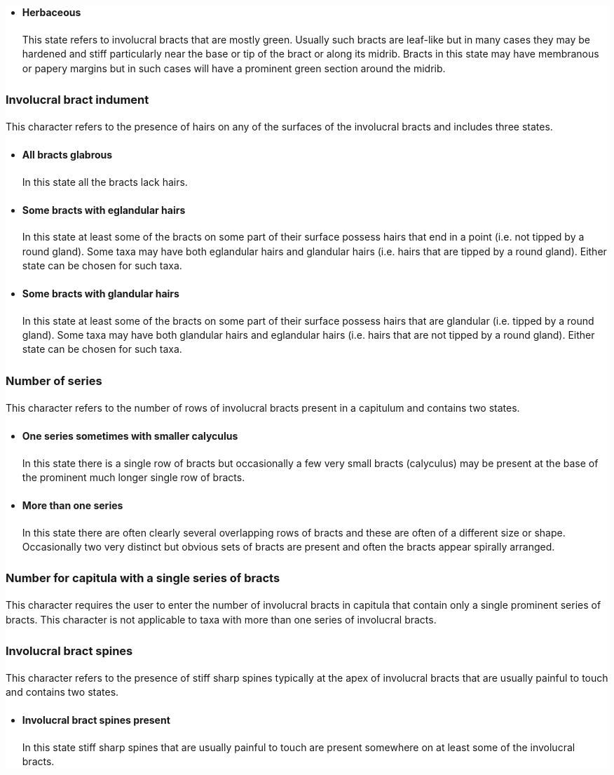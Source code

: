 * #### Herbaceous

  This state refers to involucral bracts that are mostly green. Usually such bracts are leaf-like but in many cases they may be hardened and stiff particularly near the base or tip of the bract or along its midrib. Bracts in this state may have membranous or papery margins but in such cases will have a prominent green section around the midrib.

### Involucral bract indument

This character refers to the presence of hairs on any of the surfaces of the involucral bracts and includes three states.

* #### All bracts glabrous

  In this state all the bracts lack hairs.

* #### Some bracts with eglandular hairs

  In this state at least some of the bracts on some part of their surface possess hairs that end in a point (i.e. not tipped by a round gland). Some taxa may have both eglandular hairs and glandular hairs (i.e. hairs that are tipped by a round gland). Either state can be chosen for such taxa.

* #### Some bracts with glandular hairs

  In this state at least some of the bracts on some part of their surface possess hairs that are glandular (i.e. tipped by a round gland). Some taxa may have both glandular hairs and eglandular hairs (i.e. hairs that are not tipped by a round gland). Either state can be chosen for such taxa.

### Number of series

This character refers to the number of rows of involucral bracts present in a capitulum and contains two states.

* #### One series sometimes with smaller calyculus

  In this state there is a single row of bracts but occasionally a few very small bracts (calyculus) may be present at the base of the prominent much longer single row of bracts.

* #### More than one series

  In this state there are often clearly several overlapping rows of bracts and these are often of a different size or shape. Occasionally two very distinct but obvious sets of bracts are present and often the bracts appear spirally arranged.

### Number for capitula with a single series of bracts
This character requires the user to enter the number of involucral bracts in capitula that contain only a single prominent series of bracts. This character is not applicable to taxa with more than one series of involucral bracts.

### Involucral bract spines

This character refers to the presence of stiff sharp spines typically at the apex of involucral bracts that are usually painful to touch and contains two states.

* #### Involucral bract spines present

  In this state stiff sharp spines that are usually painful to touch are present somewhere on at least some of the involucral bracts.
